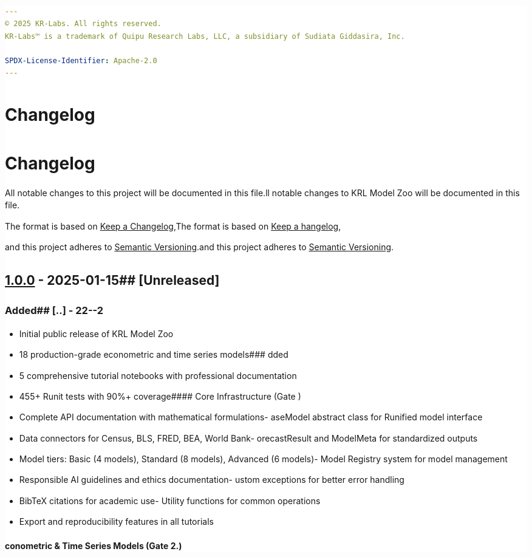 ```yaml
---
© 2025 KR-Labs. All rights reserved.  
KR-Labs™ is a trademark of Quipu Research Labs, LLC, a subsidiary of Sudiata Giddasira, Inc.

SPDX-License-Identifier: Apache-2.0
---
```


# Changelog

# Changelog



All notable changes to this project will be documented in this file.ll notable changes to KRL Model Zoo will be documented in this file.



The format is based on [Keep a Changelog](https://keepachangelog.com/en/1.0.0/),The format is based on [Keep a hangelog](https://keepachangelog.com/en/../),

and this project adheres to [Semantic Versioning](https://semver.org/spec/v2.0.0.html).and this project adheres to [Semantic Versioning](https://semver.org/spec/v2...html).



## [1.0.0] - 2025-01-15## [Unreleased]



### Added## [..] - 22--2

- Initial public release of KRL Model Zoo

- 18 production-grade econometric and time series models### dded

- 5 comprehensive tutorial notebooks with professional documentation

- 455+ Runit tests with 90%+ coverage#### Core Infrastructure (Gate )

- Complete API documentation with mathematical formulations- aseModel abstract class for Runified model interface

- Data connectors for Census, BLS, FRED, BEA, World Bank- orecastResult and ModelMeta for standardized outputs

- Model tiers: Basic (4 models), Standard (8 models), Advanced (6 models)- Model Registry system for model management

- Responsible AI guidelines and ethics documentation- ustom exceptions for better error handling

- BibTeX citations for academic use- Utility functions for common operations

- Export and reproducibility features in all tutorials

#### conometric & Time Series Models (Gate 2.)


[1.0.0]: https://github.com/KR-Labs/krl-model-zoo/releases/tag/v1.0.0